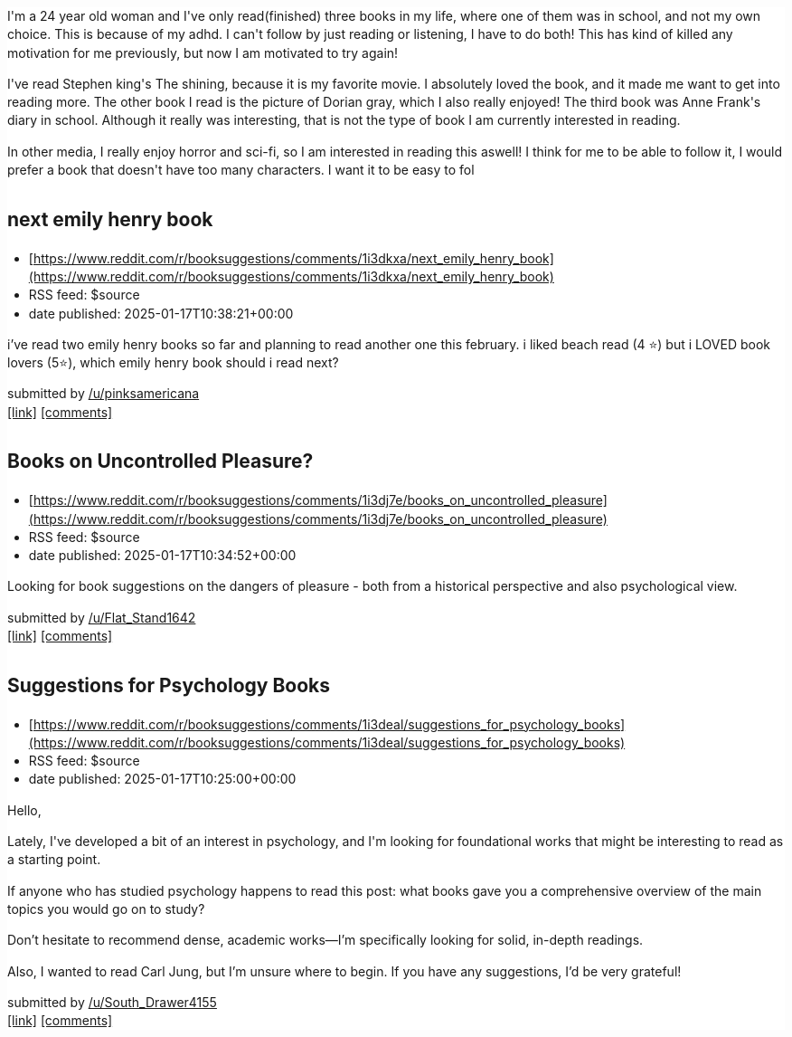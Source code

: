 <div class="md"><p>I&#39;m a 24 year old woman and I&#39;ve only read(finished) three books in my life, where one of them was in school, and not my own choice. This is because of my adhd. I can&#39;t follow by just reading or listening, I have to do both! This has kind of killed any motivation for me previously, but now I am motivated to try again!</p> <p>I&#39;ve read Stephen king&#39;s The shining, because it is my favorite movie. I absolutely loved the book, and it made me want to get into reading more. The other book I read is the picture of Dorian gray, which I also really enjoyed! The third book was Anne Frank&#39;s diary in school. Although it really was interesting, that is not the type of book I am currently interested in reading. </p> <p>In other media, I really enjoy horror and sci-fi, so I am interested in reading this aswell! I think for me to be able to follow it, I would prefer a book that doesn&#39;t have too many characters. I want it to be easy to fol

## next emily henry book
 - [https://www.reddit.com/r/booksuggestions/comments/1i3dkxa/next_emily_henry_book](https://www.reddit.com/r/booksuggestions/comments/1i3dkxa/next_emily_henry_book)
 - RSS feed: $source
 - date published: 2025-01-17T10:38:21+00:00

<div class="md"><p>i’ve read two emily henry books so far and planning to read another one this february. i liked beach read (4 ⭐️) but i LOVED book lovers (5⭐️), which emily henry book should i read next?</p> </div> &#32; submitted by &#32; <a href="https://www.reddit.com/user/pinksamericana"> /u/pinksamericana </a> <br/> <span><a href="https://www.reddit.com/r/booksuggestions/comments/1i3dkxa/next_emily_henry_book/">[link]</a></span> &#32; <span><a href="https://www.reddit.com/r/booksuggestions/comments/1i3dkxa/next_emily_henry_book/">[comments]</a></span>

## Books on Uncontrolled Pleasure?
 - [https://www.reddit.com/r/booksuggestions/comments/1i3dj7e/books_on_uncontrolled_pleasure](https://www.reddit.com/r/booksuggestions/comments/1i3dj7e/books_on_uncontrolled_pleasure)
 - RSS feed: $source
 - date published: 2025-01-17T10:34:52+00:00

<div class="md"><p>Looking for book suggestions on the dangers of pleasure - both from a historical perspective and also psychological view.</p> </div> &#32; submitted by &#32; <a href="https://www.reddit.com/user/Flat_Stand1642"> /u/Flat_Stand1642 </a> <br/> <span><a href="https://www.reddit.com/r/booksuggestions/comments/1i3dj7e/books_on_uncontrolled_pleasure/">[link]</a></span> &#32; <span><a href="https://www.reddit.com/r/booksuggestions/comments/1i3dj7e/books_on_uncontrolled_pleasure/">[comments]</a></span>

## Suggestions for Psychology Books
 - [https://www.reddit.com/r/booksuggestions/comments/1i3deal/suggestions_for_psychology_books](https://www.reddit.com/r/booksuggestions/comments/1i3deal/suggestions_for_psychology_books)
 - RSS feed: $source
 - date published: 2025-01-17T10:25:00+00:00

<div class="md"><p>Hello,</p> <p>Lately, I&#39;ve developed a bit of an interest in psychology, and I&#39;m looking for foundational works that might be interesting to read as a starting point.</p> <p>If anyone who has studied psychology happens to read this post: what books gave you a comprehensive overview of the main topics you would go on to study?</p> <p>Don’t hesitate to recommend dense, academic works—I’m specifically looking for solid, in-depth readings.</p> <p>Also, I wanted to read Carl Jung, but I’m unsure where to begin. If you have any suggestions, I’d be very grateful!</p> </div> &#32; submitted by &#32; <a href="https://www.reddit.com/user/South_Drawer4155"> /u/South_Drawer4155 </a> <br/> <span><a href="https://www.reddit.com/r/booksuggestions/comments/1i3deal/suggestions_for_psychology_books/">[link]</a></span> &#32; <span><a href="https://www.reddit.com/r/booksuggestions/comments/1i3deal/suggestions_for_psychology_books/">[comments]</a></
